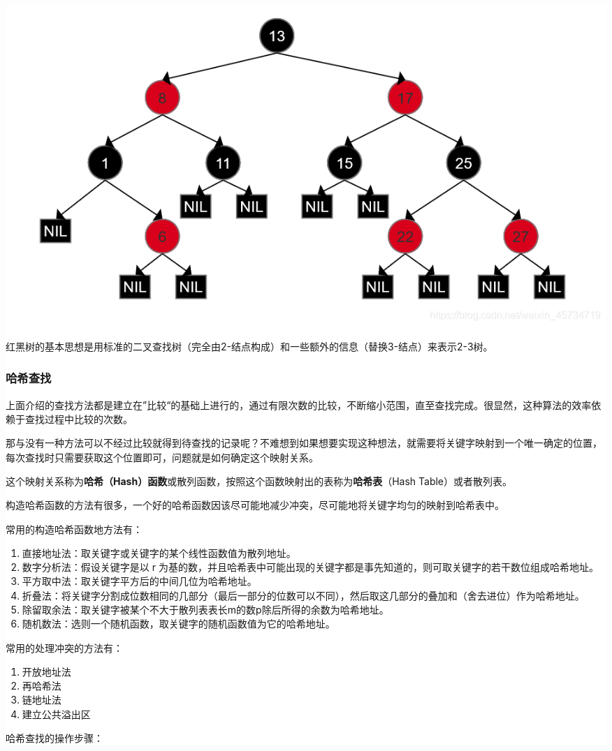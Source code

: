![在这里插入图片描述](./算法笔记/20210528172519466.png)

红黑树的基本思想是用标准的二叉查找树（完全由2-结点构成）和一些额外的信息（替换3-结点）来表示2-3树。

### 哈希查找

上面介绍的查找方法都是建立在”比较“的基础上进行的，通过有限次数的比较，不断缩小范围，直至查找完成。很显然，这种算法的效率依赖于查找过程中比较的次数。

那与没有一种方法可以不经过比较就得到待查找的记录呢？不难想到如果想要实现这种想法，就需要将关键字映射到一个唯一确定的位置，每次查找时只需要获取这个位置即可，问题就是如何确定这个映射关系。

这个映射关系称为**哈希（Hash）函数**或散列函数，按照这个函数映射出的表称为**哈希表**（Hash Table）或者散列表。

构造哈希函数的方法有很多，一个好的哈希函数因该尽可能地减少冲突，尽可能地将关键字均匀的映射到哈希表中。

常用的构造哈希函数地方法有：

1. 直接地址法：取关键字或关键字的某个线性函数值为散列地址。
2. 数字分析法：假设关键字是以 r 为基的数，并且哈希表中可能出现的关键字都是事先知道的，则可取关键字的若干数位组成哈希地址。
3. 平方取中法：取关键字平方后的中间几位为哈希地址。
4. 折叠法：将关键字分割成位数相同的几部分（最后一部分的位数可以不同），然后取这几部分的叠加和（舍去进位）作为哈希地址。
5. 除留取余法：取关键字被某个不大于散列表表长m的数p除后所得的余数为哈希地址。
6. 随机数法：选则一个随机函数，取关键字的随机函数值为它的哈希地址。

常用的处理冲突的方法有：

1. 开放地址法
2. 再哈希法
3. 链地址法
4. 建立公共溢出区

哈希查找的操作步骤：
